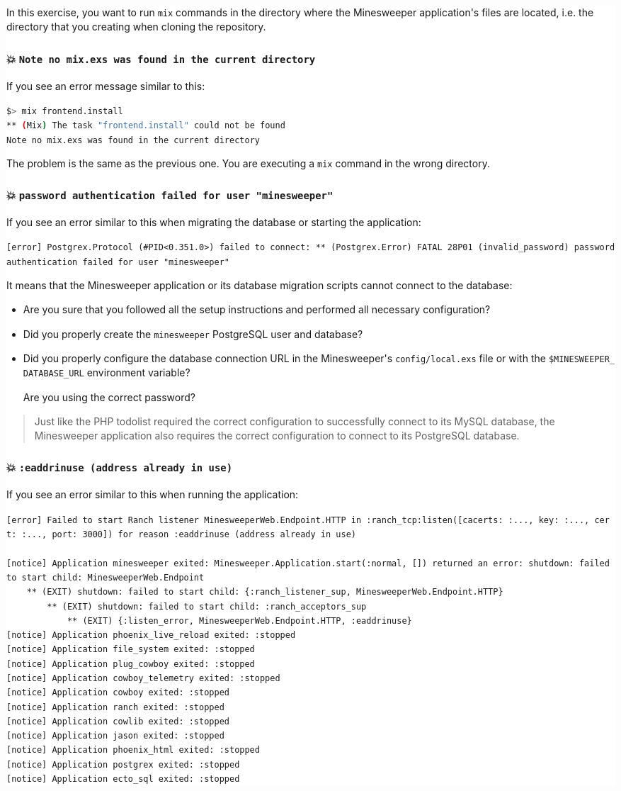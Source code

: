 In this exercise, you want to run `mix` commands in the directory where the
Minesweeper application's files are located, i.e. the directory that you
creating when cloning the repository.

### :boom: `Note no mix.exs was found in the current directory`

If you see an error message similar to this:

```bash
$> mix frontend.install
** (Mix) The task "frontend.install" could not be found
Note no mix.exs was found in the current directory
```

The problem is the same as the previous one. You are executing a `mix` command
in the wrong directory.

### :boom: `password authentication failed for user "minesweeper"`

If you see an error similar to this when migrating the database or starting the
application:

```
[error] Postgrex.Protocol (#PID<0.351.0>) failed to connect: ** (Postgrex.Error) FATAL 28P01 (invalid_password) password authentication failed for user "minesweeper"
```

It means that the Minesweeper application or its database migration scripts
cannot connect to the database:

* Are you sure that you followed all the setup instructions and performed all
  necessary configuration?
* Did you properly create the `minesweeper` PostgreSQL user and database?
* Did you properly configure the database connection URL in the Minesweeper's
  `config/local.exs` file or with the `$MINESWEEPER_DATABASE_URL` environment
  variable?

  Are you using the correct password?

> Just like the PHP todolist required the correct configuration to successfully
> connect to its MySQL database, the Minesweeper application also requires the
> correct configuration to connect to its PostgreSQL database.

### :boom: `:eaddrinuse (address already in use)`

If you see an error similar to this when running the application:

```
[error] Failed to start Ranch listener MinesweeperWeb.Endpoint.HTTP in :ranch_tcp:listen([cacerts: :..., key: :..., cert: :..., port: 3000]) for reason :eaddrinuse (address already in use)

[notice] Application minesweeper exited: Minesweeper.Application.start(:normal, []) returned an error: shutdown: failed to start child: MinesweeperWeb.Endpoint
    ** (EXIT) shutdown: failed to start child: {:ranch_listener_sup, MinesweeperWeb.Endpoint.HTTP}
        ** (EXIT) shutdown: failed to start child: :ranch_acceptors_sup
            ** (EXIT) {:listen_error, MinesweeperWeb.Endpoint.HTTP, :eaddrinuse}
[notice] Application phoenix_live_reload exited: :stopped
[notice] Application file_system exited: :stopped
[notice] Application plug_cowboy exited: :stopped
[notice] Application cowboy_telemetry exited: :stopped
[notice] Application cowboy exited: :stopped
[notice] Application ranch exited: :stopped
[notice] Application cowlib exited: :stopped
[notice] Application jason exited: :stopped
[notice] Application phoenix_html exited: :stopped
[notice] Application postgrex exited: :stopped
[notice] Application ecto_sql exited: :stopped
```

[alpinejs]: https://alpinejs.dev
[app-config]: https://github.com/MediaComem/minesweeper#configuration
[app-deps]: https://github.com/MediaComem/minesweeper/blob/ca3e6fb2956afc751274ce2589ff9490c90c5e00/mix.exs#L40-L57
[auto-deploy-ex]: https://github.com/MediaComem/comem-archidep/blob/master/ex/git-automated-deployment.md
[automated-deployment-nginx-update]: https://github.com/MediaComem/comem-archidep/blob/master/ex/git-automated-deployment.md#update-the-todolist-nginx-configuration
[automated-tests]: https://en.wikipedia.org/wiki/Test_automation
[beam]: https://en.wikipedia.org/wiki/BEAM_(Erlang_virtual_machine)
[certbot-ex]: certbot-deployment.md
[composer]: https://getcomposer.org
[ecto]: https://hexdocs.pm/ecto/Ecto.html
[elixir]: https://elixir-lang.org
[eloquent]: https://laravel.com/docs/8.x/eloquent
[erlang]: https://www.erlang.org
[fork]: https://docs.github.com/en/get-started/quickstart/fork-a-repo
[hex]: https://hex.pm
[initial-setup]: https://github.com/MediaComem/minesweeper#initial-setup
[java]: https://www.oracle.com/java/
[js]: https://en.wikipedia.org/wiki/JavaScript
[jvm]: https://en.wikipedia.org/wiki/Java_virtual_machine
[laravel]: https://laravel.com
[make]: https://www.gnu.org/software/make/
[minesweeper]: https://en.wikipedia.org/wiki/Minesweeper_(video_game)
[mix]: https://hexdocs.pm/mix/Mix.html
[mix-compile]: https://hexdocs.pm/mix/1.12/Mix.Tasks.Compile.html
[mix-deps-get]: https://hexdocs.pm/mix/1.12/Mix.Tasks.Deps.Get.html
[mix-ecto-migrate]: https://hexdocs.pm/ecto_sql/Mix.Tasks.Ecto.Migrate.html
[mix-phx-digest]: https://hexdocs.pm/phoenix/Mix.Tasks.Phx.Digest.html
[mix-release]: https://hexdocs.pm/mix/1.12/Mix.Tasks.Release.html
[mvc]: https://en.wikipedia.org/wiki/Model%E2%80%93view%E2%80%93controller
[nginx-php-fpm-ex]: nginx-php-fpm-deployment.md
[nginx-proxy-pass]: http://nginx.org/en/docs/http/ngx_http_proxy_module.html#proxy_pass
[nginx-rp-conf]: https://mediacomem.github.io/comem-archidep/2020-2021/subjects/reverse-proxy/?home=MediaComem%2Fcomem-archidep%23readme#29
[node]: https://nodejs.org
[node-install]: https://github.com/nodesource/distributions/blob/master/README.md
[node-lts]: https://nodejs.org/en/about/releases/
[npm]: https://www.npmjs.com
[orm]: https://en.wikipedia.org/wiki/Object%E2%80%93relational_mapping
[phoenix]: https://www.phoenixframework.org
[php]: https://www.php.net
[postgres]: https://www.postgresql.org
[postgres-uuid-ossp]: https://www.postgresql.org/docs/current/uuid-ossp.html
[readme]: https://github.com/MediaComem/minesweeper#readme
[repo]: https://github.com/MediaComem/minesweeper
[systemd-ex]: systemd-deployment.md
[url]: https://en.wikipedia.org/wiki/URL#Syntax
[uuid]: https://en.wikipedia.org/wiki/Universally_unique_identifier
[visudo]: https://linux.die.net/man/8/visudo
[webpack]: https://webpack.js.org
[webpack-caching]: https://webpack.js.org/guides/caching/